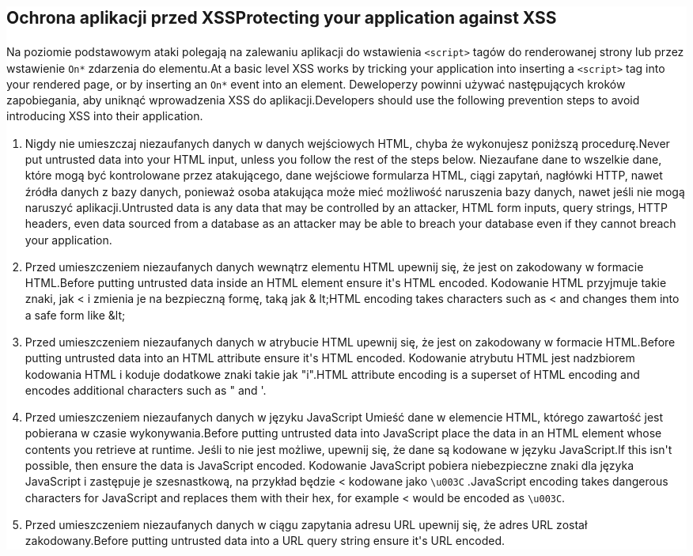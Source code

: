 ## <a name="protecting-your-application-against-xss"></a><span data-ttu-id="0e2c6-108">Ochrona aplikacji przed XSS</span><span class="sxs-lookup"><span data-stu-id="0e2c6-108">Protecting your application against XSS</span></span>

<span data-ttu-id="0e2c6-109">Na poziomie podstawowym ataki polegają na zalewaniu aplikacji do wstawienia `<script>` tagów do renderowanej strony lub przez wstawienie `On*` zdarzenia do elementu.</span><span class="sxs-lookup"><span data-stu-id="0e2c6-109">At a basic level XSS works by tricking your application into inserting a `<script>` tag into your rendered page, or by inserting an `On*` event into an element.</span></span> <span data-ttu-id="0e2c6-110">Deweloperzy powinni używać następujących kroków zapobiegania, aby uniknąć wprowadzenia XSS do aplikacji.</span><span class="sxs-lookup"><span data-stu-id="0e2c6-110">Developers should use the following prevention steps to avoid introducing XSS into their application.</span></span>

1. <span data-ttu-id="0e2c6-111">Nigdy nie umieszczaj niezaufanych danych w danych wejściowych HTML, chyba że wykonujesz poniższą procedurę.</span><span class="sxs-lookup"><span data-stu-id="0e2c6-111">Never put untrusted data into your HTML input, unless you follow the rest of the steps below.</span></span> <span data-ttu-id="0e2c6-112">Niezaufane dane to wszelkie dane, które mogą być kontrolowane przez atakującego, dane wejściowe formularza HTML, ciągi zapytań, nagłówki HTTP, nawet źródła danych z bazy danych, ponieważ osoba atakująca może mieć możliwość naruszenia bazy danych, nawet jeśli nie mogą naruszyć aplikacji.</span><span class="sxs-lookup"><span data-stu-id="0e2c6-112">Untrusted data is any data that may be controlled by an attacker, HTML form inputs, query strings, HTTP headers, even data sourced from a database as an attacker may be able to breach your database even if they cannot breach your application.</span></span>

2. <span data-ttu-id="0e2c6-113">Przed umieszczeniem niezaufanych danych wewnątrz elementu HTML upewnij się, że jest on zakodowany w formacie HTML.</span><span class="sxs-lookup"><span data-stu-id="0e2c6-113">Before putting untrusted data inside an HTML element ensure it's HTML encoded.</span></span> <span data-ttu-id="0e2c6-114">Kodowanie HTML przyjmuje takie znaki, jak &lt; i zmienia je na bezpieczną formę, taką jak &amp; lt;</span><span class="sxs-lookup"><span data-stu-id="0e2c6-114">HTML encoding takes characters such as &lt; and changes them into a safe form like &amp;lt;</span></span>

3. <span data-ttu-id="0e2c6-115">Przed umieszczeniem niezaufanych danych w atrybucie HTML upewnij się, że jest on zakodowany w formacie HTML.</span><span class="sxs-lookup"><span data-stu-id="0e2c6-115">Before putting untrusted data into an HTML attribute ensure it's HTML encoded.</span></span> <span data-ttu-id="0e2c6-116">Kodowanie atrybutu HTML jest nadzbiorem kodowania HTML i koduje dodatkowe znaki takie jak "i".</span><span class="sxs-lookup"><span data-stu-id="0e2c6-116">HTML attribute encoding is a superset of HTML encoding and encodes additional characters such as " and '.</span></span>

4. <span data-ttu-id="0e2c6-117">Przed umieszczeniem niezaufanych danych w języku JavaScript Umieść dane w elemencie HTML, którego zawartość jest pobierana w czasie wykonywania.</span><span class="sxs-lookup"><span data-stu-id="0e2c6-117">Before putting untrusted data into JavaScript place the data in an HTML element whose contents you retrieve at runtime.</span></span> <span data-ttu-id="0e2c6-118">Jeśli to nie jest możliwe, upewnij się, że dane są kodowane w języku JavaScript.</span><span class="sxs-lookup"><span data-stu-id="0e2c6-118">If this isn't possible, then ensure the data is JavaScript encoded.</span></span> <span data-ttu-id="0e2c6-119">Kodowanie JavaScript pobiera niebezpieczne znaki dla języka JavaScript i zastępuje je szesnastkową, na przykład będzie &lt; kodowane jako `\u003C` .</span><span class="sxs-lookup"><span data-stu-id="0e2c6-119">JavaScript encoding takes dangerous characters for JavaScript and replaces them with their hex, for example &lt; would be encoded as `\u003C`.</span></span>

5. <span data-ttu-id="0e2c6-120">Przed umieszczeniem niezaufanych danych w ciągu zapytania adresu URL upewnij się, że adres URL został zakodowany.</span><span class="sxs-lookup"><span data-stu-id="0e2c6-120">Before putting untrusted data into a URL query string ensure it's URL encoded.</span></span>
